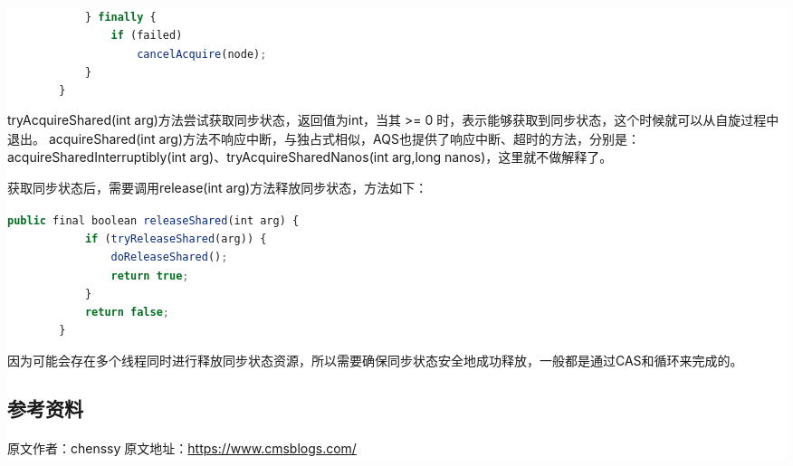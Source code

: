 ```js 
            } finally {
                if (failed)
                    cancelAcquire(node);
            }
        }
```

tryAcquireShared(int arg)方法尝试获取同步状态，返回值为int，当其 >= 0 时，表示能够获取到同步状态，这个时候就可以从自旋过程中退出。 acquireShared(int arg)方法不响应中断，与独占式相似，AQS也提供了响应中断、超时的方法，分别是：acquireSharedInterruptibly(int arg)、tryAcquireSharedNanos(int arg,long nanos)，这里就不做解释了。

获取同步状态后，需要调用release(int arg)方法释放同步状态，方法如下：

```js 
public final boolean releaseShared(int arg) {
            if (tryReleaseShared(arg)) {
                doReleaseShared();
                return true;
            }
            return false;
        }
```

因为可能会存在多个线程同时进行释放同步状态资源，所以需要确保同步状态安全地成功释放，一般都是通过CAS和循环来完成的。

## 参考资料






原文作者：chenssy 原文地址：https://www.cmsblogs.com/
